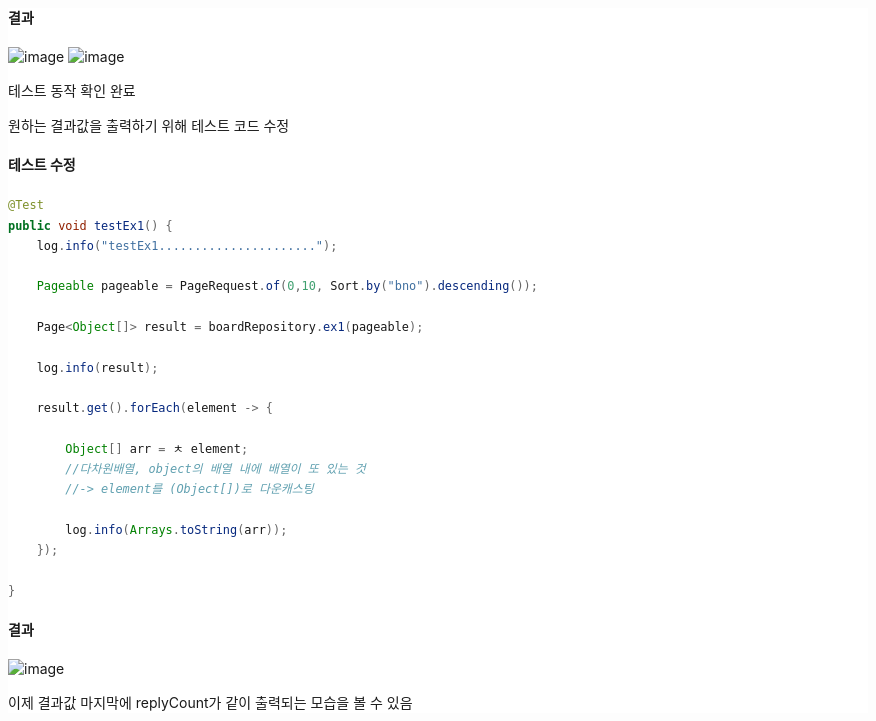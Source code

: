 



#### 결과

![image](https://user-images.githubusercontent.com/81224398/136491894-36c5f45b-703e-4f04-8ec4-7b17806e37a3.png)
![image](https://user-images.githubusercontent.com/81224398/136491917-f67909c4-9d28-4f8a-a841-b9300bc3e444.png)

테스트 동작 확인 완료





원하는 결과값을 출력하기 위해 테스트 코드 수정

#### 테스트 수정

```java
@Test
public void testEx1() {
    log.info("testEx1......................");

    Pageable pageable = PageRequest.of(0,10, Sort.by("bno").descending());

    Page<Object[]> result = boardRepository.ex1(pageable);

    log.info(result);

    result.get().forEach(element -> {

        Object[] arr = ㅊ element;
        //다차원배열, object의 배열 내에 배열이 또 있는 것
        //-> element를 (Object[])로 다운캐스팅

        log.info(Arrays.toString(arr));
    });

}
```





#### 결과

![image](https://user-images.githubusercontent.com/81224398/136493204-746cbd00-86a3-4f9d-8805-23aa9da85cef.png)

이제 결과값 마지막에 replyCount가 같이 출력되는 모습을 볼 수 있음









